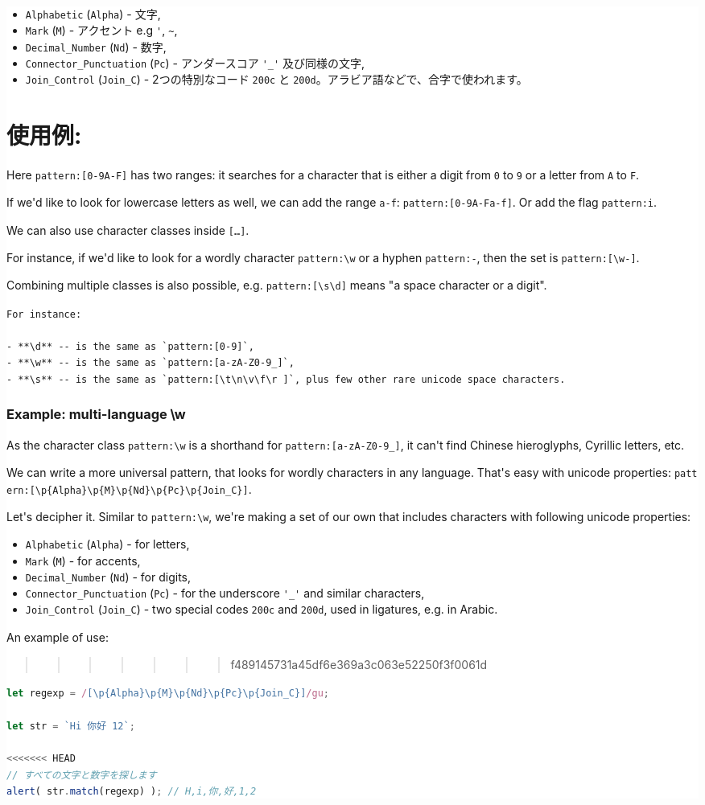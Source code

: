 - `Alphabetic` (`Alpha`) - 文字,
- `Mark` (`M`) - アクセント e.g `'`, `~`,
- `Decimal_Number` (`Nd`) - 数字,
- `Connector_Punctuation` (`Pc`) - アンダースコア `'_'` 及び同様の文字,
- `Join_Control` (`Join_C`) - 2つの特別なコード `200c` と `200d`。アラビア語などで、合字で使われます。

使用例:
=======
Here `pattern:[0-9A-F]` has two ranges: it searches for a character that is either a digit from `0` to `9` or a letter from `A` to `F`.

If we'd like to look for lowercase letters as well, we can add the range `a-f`: `pattern:[0-9A-Fa-f]`. Or add the flag `pattern:i`.

We can also use character classes inside `[…]`.

For instance, if we'd like to look for a wordly character `pattern:\w` or a hyphen `pattern:-`, then the set is `pattern:[\w-]`.

Combining multiple classes is also possible, e.g. `pattern:[\s\d]` means "a space character or a digit".

```smart header="Character classes are shorthands for certain character sets"
For instance:

- **\d** -- is the same as `pattern:[0-9]`,
- **\w** -- is the same as `pattern:[a-zA-Z0-9_]`,
- **\s** -- is the same as `pattern:[\t\n\v\f\r ]`, plus few other rare unicode space characters.
```

### Example: multi-language \w

As the character class `pattern:\w` is a shorthand for `pattern:[a-zA-Z0-9_]`, it can't find Chinese hieroglyphs, Cyrillic letters, etc.

We can write a more universal pattern, that looks for wordly characters in any language. That's easy with unicode properties: `pattern:[\p{Alpha}\p{M}\p{Nd}\p{Pc}\p{Join_C}]`.

Let's decipher it. Similar to `pattern:\w`, we're making a set of our own that includes characters with following unicode properties:

- `Alphabetic` (`Alpha`) - for letters,
- `Mark` (`M`) - for accents,
- `Decimal_Number` (`Nd`) - for digits,
- `Connector_Punctuation` (`Pc`) - for the underscore `'_'` and similar characters,
- `Join_Control` (`Join_C`) - two special codes `200c` and `200d`, used in ligatures, e.g. in Arabic.

An example of use:
>>>>>>> f489145731a45df6e369a3c063e52250f3f0061d

```js run
let regexp = /[\p{Alpha}\p{M}\p{Nd}\p{Pc}\p{Join_C}]/gu;

let str = `Hi 你好 12`;

<<<<<<< HEAD
// すべての文字と数字を探します
alert( str.match(regexp) ); // H,i,你,好,1,2
```

